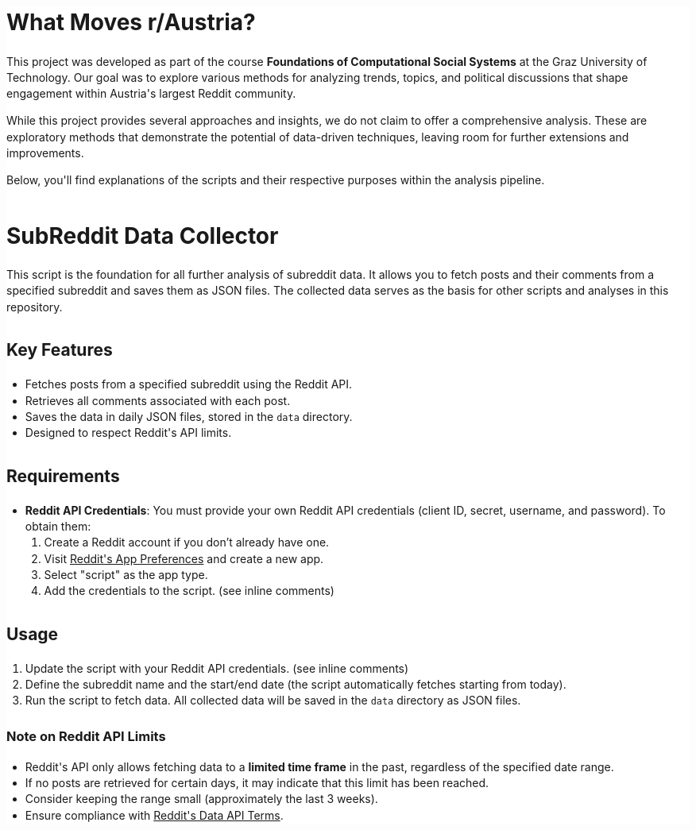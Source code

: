 # What Moves r/Austria?

This project was developed as part of the course **Foundations of Computational Social Systems** at the Graz University of Technology. Our goal was to explore various methods for analyzing trends, topics, and political discussions that shape engagement within Austria's largest Reddit community.

While this project provides several approaches and insights, we do not claim to offer a comprehensive analysis. These are exploratory methods that demonstrate the potential of data-driven techniques, leaving room for further extensions and improvements.

Below, you'll find explanations of the scripts and their respective purposes within the analysis pipeline.


# SubReddit Data Collector

This script is the foundation for all further analysis of subreddit data. It allows you to fetch posts and their comments from a specified subreddit and saves them as JSON files. The collected data serves as the basis for other scripts and analyses in this repository.

## Key Features
- Fetches posts from a specified subreddit using the Reddit API.
- Retrieves all comments associated with each post.
- Saves the data in daily JSON files, stored in the `data` directory.
- Designed to respect Reddit's API limits.

## Requirements
- **Reddit API Credentials**: You must provide your own Reddit API credentials (client ID, secret, username, and password). To obtain them:
    1. Create a Reddit account if you don’t already have one.
    2. Visit [Reddit's App Preferences](https://www.reddit.com/prefs/apps) and create a new app.
    3. Select "script" as the app type.
    4. Add the credentials to the script. (see inline comments)

## Usage
1. Update the script with your Reddit API credentials. (see inline comments)
2. Define the subreddit name and the start/end date (the script automatically fetches starting from today).
3. Run the script to fetch data. All collected data will be saved in the `data` directory as JSON files.

### Note on Reddit API Limits
- Reddit's API only allows fetching data to a **limited time frame** in the past, regardless of the specified date range.
- If no posts are retrieved for certain days, it may indicate that this limit has been reached.
- Consider keeping the range small (approximately the last 3 weeks).
- Ensure compliance with [Reddit's Data API Terms](https://www.redditinc.com/policies/data-api-terms-of-use).
